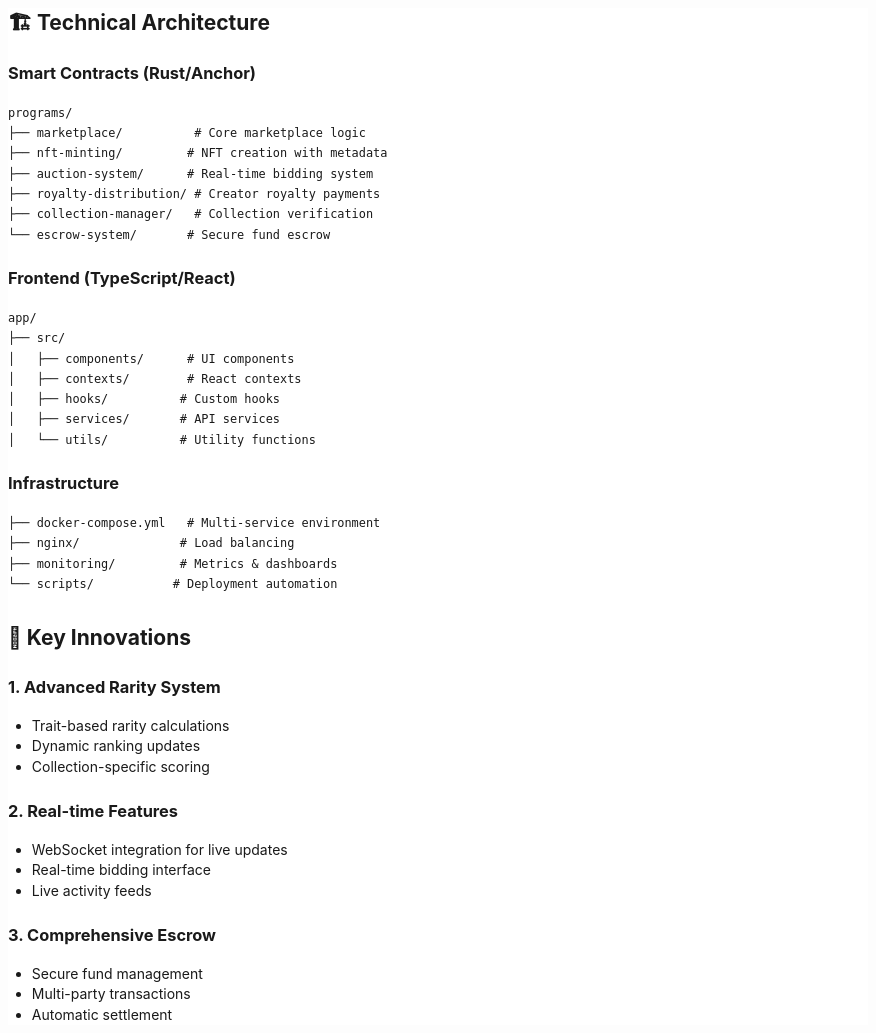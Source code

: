 ## 🏗️ Technical Architecture

### Smart Contracts (Rust/Anchor)
```
programs/
├── marketplace/          # Core marketplace logic
├── nft-minting/         # NFT creation with metadata
├── auction-system/      # Real-time bidding system
├── royalty-distribution/ # Creator royalty payments
├── collection-manager/   # Collection verification
└── escrow-system/       # Secure fund escrow
```

### Frontend (TypeScript/React)
```
app/
├── src/
│   ├── components/      # UI components
│   ├── contexts/        # React contexts
│   ├── hooks/          # Custom hooks
│   ├── services/       # API services
│   └── utils/          # Utility functions
```

### Infrastructure
```
├── docker-compose.yml   # Multi-service environment
├── nginx/              # Load balancing
├── monitoring/         # Metrics & dashboards
└── scripts/           # Deployment automation
```

## 🚀 Key Innovations

### 1. **Advanced Rarity System**
- Trait-based rarity calculations
- Dynamic ranking updates
- Collection-specific scoring

### 2. **Real-time Features**
- WebSocket integration for live updates
- Real-time bidding interface
- Live activity feeds

### 3. **Comprehensive Escrow**
- Secure fund management
- Multi-party transactions
- Automatic settlement
